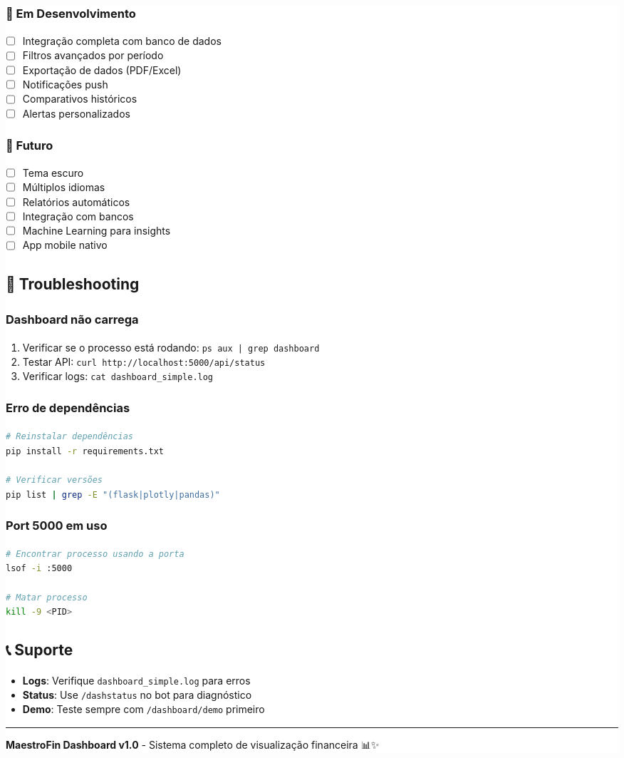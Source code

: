### 🔄 Em Desenvolvimento
- [ ] Integração completa com banco de dados
- [ ] Filtros avançados por período
- [ ] Exportação de dados (PDF/Excel)
- [ ] Notificações push
- [ ] Comparativos históricos
- [ ] Alertas personalizados

### 🎯 Futuro
- [ ] Tema escuro
- [ ] Múltiplos idiomas
- [ ] Relatórios automáticos
- [ ] Integração com bancos
- [ ] Machine Learning para insights
- [ ] App mobile nativo

## 🐛 Troubleshooting

### Dashboard não carrega
1. Verificar se o processo está rodando: `ps aux | grep dashboard`
2. Testar API: `curl http://localhost:5000/api/status`
3. Verificar logs: `cat dashboard_simple.log`

### Erro de dependências
```bash
# Reinstalar dependências
pip install -r requirements.txt

# Verificar versões
pip list | grep -E "(flask|plotly|pandas)"
```

### Port 5000 em uso
```bash
# Encontrar processo usando a porta
lsof -i :5000

# Matar processo
kill -9 <PID>
```

## 📞 Suporte

- **Logs**: Verifique `dashboard_simple.log` para erros
- **Status**: Use `/dashstatus` no bot para diagnóstico
- **Demo**: Teste sempre com `/dashboard/demo` primeiro

---

**MaestroFin Dashboard v1.0** - Sistema completo de visualização financeira 📊✨
